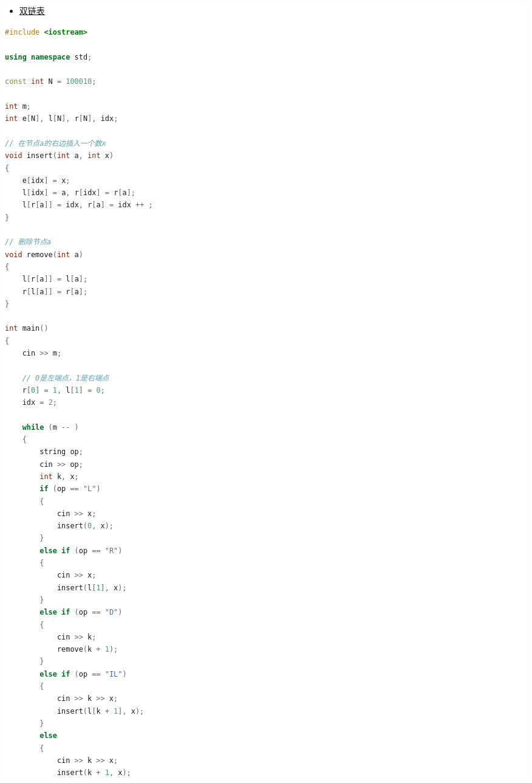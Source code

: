 - [双链表](https://www.acwing.com/problem/content/829/)

```c++
#include <iostream>

using namespace std;

const int N = 100010;

int m;
int e[N], l[N], r[N], idx;

// 在节点a的右边插入一个数x
void insert(int a, int x)
{
    e[idx] = x;
    l[idx] = a, r[idx] = r[a];
    l[r[a]] = idx, r[a] = idx ++ ;
}

// 删除节点a
void remove(int a)
{
    l[r[a]] = l[a];
    r[l[a]] = r[a];
}

int main()
{
    cin >> m;

    // 0是左端点，1是右端点
    r[0] = 1, l[1] = 0;
    idx = 2;

    while (m -- )
    {
        string op;
        cin >> op;
        int k, x;
        if (op == "L")
        {
            cin >> x;
            insert(0, x);
        }
        else if (op == "R")
        {
            cin >> x;
            insert(l[1], x);
        }
        else if (op == "D")
        {
            cin >> k;
            remove(k + 1);
        }
        else if (op == "IL")
        {
            cin >> k >> x;
            insert(l[k + 1], x);
        }
        else
        {
            cin >> k >> x;
            insert(k + 1, x);
```